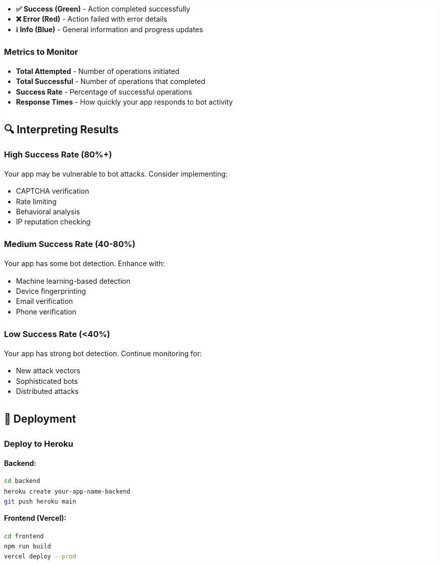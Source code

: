 - **✅ Success (Green)** - Action completed successfully
- **❌ Error (Red)** - Action failed with error details
- **ℹ️ Info (Blue)** - General information and progress updates

### Metrics to Monitor

- **Total Attempted** - Number of operations initiated
- **Total Successful** - Number of operations that completed
- **Success Rate** - Percentage of successful operations
- **Response Times** - How quickly your app responds to bot activity

## 🔍 Interpreting Results

### High Success Rate (80%+)
Your app may be vulnerable to bot attacks. Consider implementing:
- CAPTCHA verification
- Rate limiting
- Behavioral analysis
- IP reputation checking

### Medium Success Rate (40-80%)
Your app has some bot detection. Enhance with:
- Machine learning-based detection
- Device fingerprinting
- Email verification
- Phone verification

### Low Success Rate (<40%)
Your app has strong bot detection. Continue monitoring for:
- New attack vectors
- Sophisticated bots
- Distributed attacks

## 🚀 Deployment

### Deploy to Heroku

**Backend:**
```bash
cd backend
heroku create your-app-name-backend
git push heroku main
```

**Frontend (Vercel):**
```bash
cd frontend
npm run build
vercel deploy --prod
```
